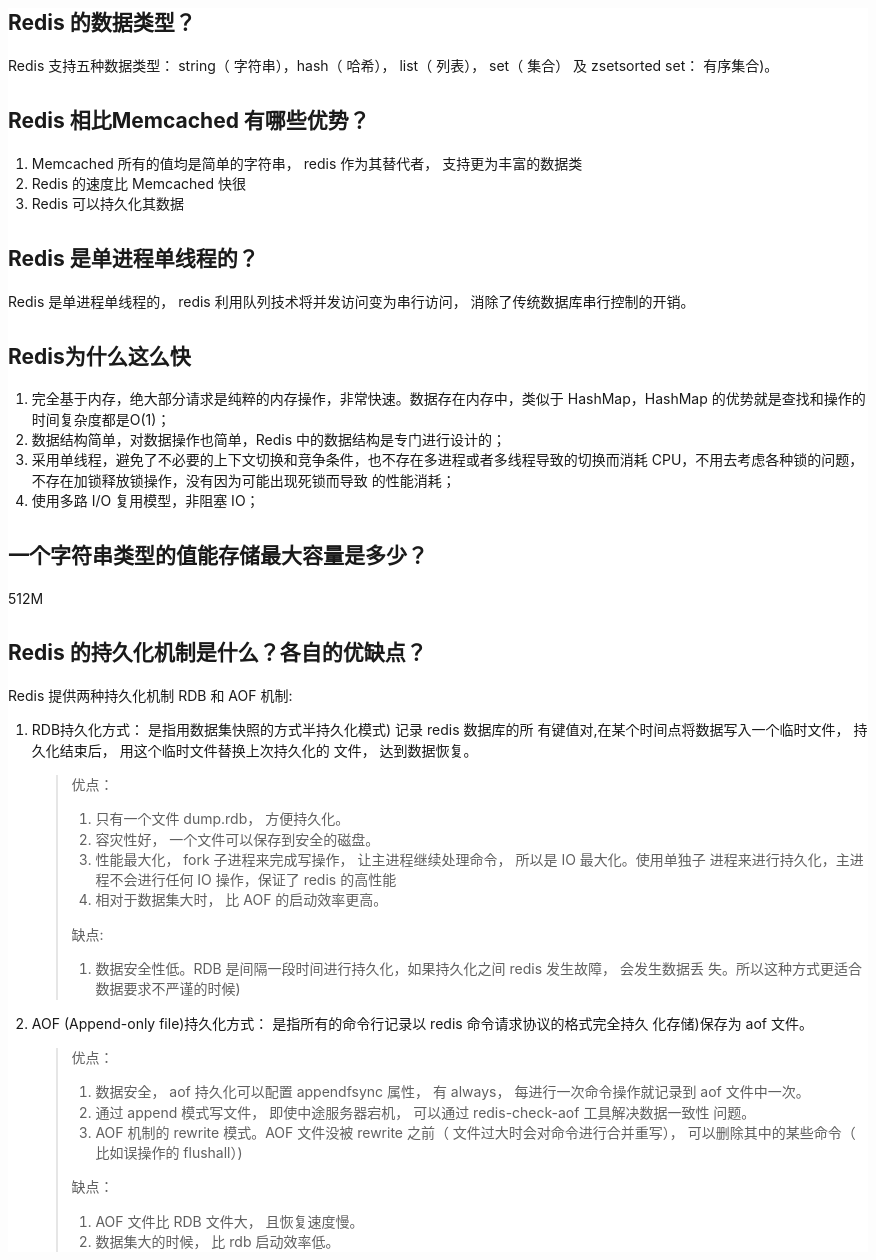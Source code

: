 ## Redis 的数据类型？

 Redis 支持五种数据类型： string（ 字符串），hash（ 哈希）， list（ 列表）， set（ 集合） 及 zsetsorted set： 有序集合)。

## Redis 相比Memcached 有哪些优势？

1. Memcached 所有的值均是简单的字符串， redis 作为其替代者， 支持更为丰富的数据类 
2. Redis 的速度比 Memcached 快很
3. Redis 可以持久化其数据

## Redis 是单进程单线程的？

Redis 是单进程单线程的， redis 利用队列技术将并发访问变为串行访问， 消除了传统数据库串行控制的开销。

## Redis为什么这么快

1. 完全基于内存，绝大部分请求是纯粹的内存操作，非常快速。数据存在内存中，类似于 HashMap，HashMap 的优势就是查找和操作的时间复杂度都是O(1)； 
2. 数据结构简单，对数据操作也简单，Redis 中的数据结构是专门进行设计的； 
3. 采用单线程，避免了不必要的上下文切换和竞争条件，也不存在多进程或者多线程导致的切换而消耗 CPU，不用去考虑各种锁的问题，不存在加锁释放锁操作，没有因为可能出现死锁而导致 的性能消耗； 
4. 使用多路 I/O 复用模型，非阻塞 IO；

   

## 一个字符串类型的值能存储最大容量是多少？

 512M

## Redis 的持久化机制是什么？各自的优缺点？

Redis 提供两种持久化机制 RDB 和 AOF 机制:

1. RDB持久化方式： 是指用数据集快照的方式半持久化模式) 记录 redis 数据库的所 有键值对,在某个时间点将数据写入一个临时文件， 持久化结束后， 用这个临时文件替换上次持久化的 文件， 达到数据恢复。

   > 优点： 
   >
   > 1. 只有一个文件 dump.rdb， 方便持久化。 
   > 2. 容灾性好， 一个文件可以保存到安全的磁盘。 
   > 3. 性能最大化， fork 子进程来完成写操作， 让主进程继续处理命令， 所以是 IO 最大化。使用单独子 进程来进行持久化，主进程不会进行任何 IO 操作，保证了 redis 的高性能
   > 4. 相对于数据集大时， 比 AOF 的启动效率更高。
   >
   > 缺点: 
   >
   > 1. 数据安全性低。RDB 是间隔一段时间进行持久化，如果持久化之间 redis 发生故障， 会发生数据丢 失。所以这种方式更适合数据要求不严谨的时候) 

2. AOF (Append-only file)持久化方式： 是指所有的命令行记录以 redis 命令请求协议的格式完全持久 化存储)保存为 aof 文件。

   > 优点： 
   >
   > 1. 数据安全， aof 持久化可以配置 appendfsync 属性， 有 always， 每进行一次命令操作就记录到 aof 文件中一次。
   > 2. 通过 append 模式写文件， 即使中途服务器宕机， 可以通过 redis-check-aof 工具解决数据一致性 问题。 
   > 3. AOF 机制的 rewrite 模式。AOF 文件没被 rewrite 之前（ 文件过大时会对命令进行合并重写）， 可以删除其中的某些命令（ 比如误操作的 flushall）) 
   >
   > 缺点： 
   >
   > 1. AOF 文件比 RDB 文件大， 且恢复速度慢。
   > 2. 数据集大的时候， 比 rdb 启动效率低。
